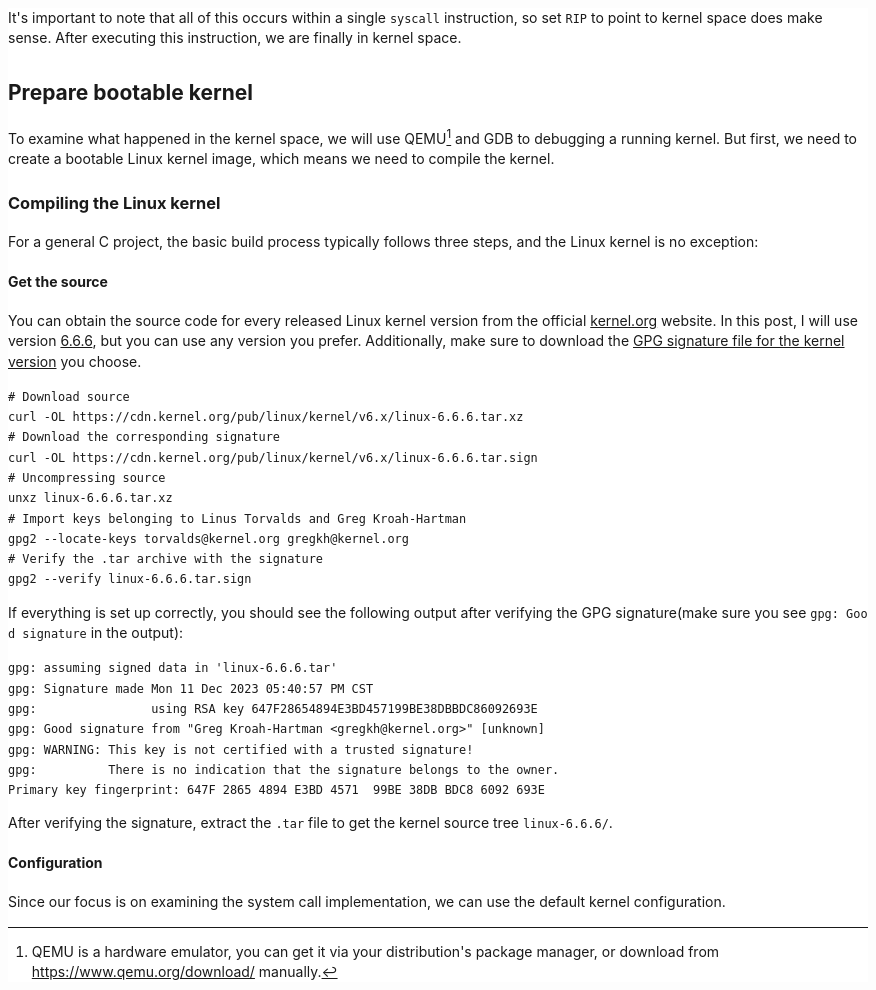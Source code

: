 It's important to note that all of this occurs within a single `syscall` instruction, so set `RIP` to point to kernel space does make sense. After executing this instruction, we are finally in kernel space.

## Prepare bootable kernel

To examine what happened in the kernel space, we will use QEMU[^6] and GDB to debugging a running kernel. But first, we need to create a bootable Linux kernel image, which means we need to compile the kernel.

### Compiling the Linux kernel

For a general C project, the basic build process typically follows three steps, and the Linux kernel is no exception:

#### Get the source

You can obtain the source code for every released Linux kernel version from the official [kernel.org](https://kernel.org) website. In this post, I will use version [6.6.6](https://cdn.kernel.org/pub/linux/kernel/v6.x/linux-6.6.6.tar.xz), but you can use any version you prefer. Additionally, make sure to download the [GPG signature file for the kernel version](https://cdn.kernel.org/pub/linux/kernel/v6.x/linux-6.10.2.tar.sign) you choose.

```shell
# Download source
curl -OL https://cdn.kernel.org/pub/linux/kernel/v6.x/linux-6.6.6.tar.xz
# Download the corresponding signature
curl -OL https://cdn.kernel.org/pub/linux/kernel/v6.x/linux-6.6.6.tar.sign
# Uncompressing source
unxz linux-6.6.6.tar.xz
# Import keys belonging to Linus Torvalds and Greg Kroah-Hartman
gpg2 --locate-keys torvalds@kernel.org gregkh@kernel.org
# Verify the .tar archive with the signature
gpg2 --verify linux-6.6.6.tar.sign
```

If everything is set up correctly, you should see the following output after verifying the GPG signature(make sure you see `gpg: Good signature` in the output):

```plain
gpg: assuming signed data in 'linux-6.6.6.tar'
gpg: Signature made Mon 11 Dec 2023 05:40:57 PM CST
gpg:                using RSA key 647F28654894E3BD457199BE38DBBDC86092693E
gpg: Good signature from "Greg Kroah-Hartman <gregkh@kernel.org>" [unknown]
gpg: WARNING: This key is not certified with a trusted signature!
gpg:          There is no indication that the signature belongs to the owner.
Primary key fingerprint: 647F 2865 4894 E3BD 4571  99BE 38DB BDC8 6092 693E
```

After verifying the signature, extract the `.tar` file to get the kernel source tree `linux-6.6.6/`.

#### Configuration

Since our focus is on examining the system call implementation, we can use the default kernel configuration.


[^1]: https://github.com/golang/sys/blob/master/unix/README.md
[^2]: https://en.wikipedia.org/wiki/Sentinel_species#Toxic_gases
[^3]: We use `-O1` flag here to make the code less verbose but still verbose enough to express the idea.
[^4]: The `__GI___libc_write` is just an alias to `write`.
[^5]: Actually, there is another instruction `sysenter`, what it does is same to `syscall`, the only difference is that `sysenter` is an Intel instruction, and `syscall` is an AMD instruction. See [this page](https://wiki.osdev.org/SYSENTER) for more information.
[^6]: QEMU is a hardware emulator, you can get it via your distribution's package manager, or download from https://www.qemu.org/download/ manually.
[^7]: That will cause a relatively longer compiling time, so for the purpose of this blog, I would not recommand using the configuration provided by the distribution.
[^8]: You can also use a pesudo block device or even physical device if you like, but I won't cover this because it's not related to the topic.
[^9]: The compiling steps is similar to Linux kernel, I will not cover it here.
[^10]: https://docs.kernel.org/core-api/asm-annotations.html
[^11]: https://wiki.osdev.org/SWAPGS
[^12]: https://wiki.osdev.org/Task_State_Segment
[^13]: https://wiki.osdev.org/CPU_Registers_x86-64#CR3
[^14]: https://www.kernel.org/doc/html/latest/arch/x86/x86_64/mm.html